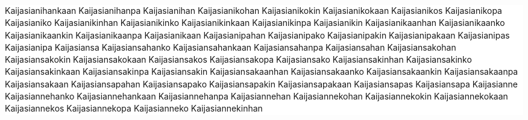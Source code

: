 Kaijasianihankaan
Kaijasianihanpa
Kaijasianihan
Kaijasianikohan
Kaijasianikokin
Kaijasianikokaan
Kaijasianikos
Kaijasianikopa
Kaijasianiko
Kaijasianikinhan
Kaijasianikinko
Kaijasianikinkaan
Kaijasianikinpa
Kaijasianikin
Kaijasianikaanhan
Kaijasianikaanko
Kaijasianikaankin
Kaijasianikaanpa
Kaijasianikaan
Kaijasianipahan
Kaijasianipako
Kaijasianipakin
Kaijasianipakaan
Kaijasianipas
Kaijasianipa
Kaijasiansa
Kaijasiansahanko
Kaijasiansahankaan
Kaijasiansahanpa
Kaijasiansahan
Kaijasiansakohan
Kaijasiansakokin
Kaijasiansakokaan
Kaijasiansakos
Kaijasiansakopa
Kaijasiansako
Kaijasiansakinhan
Kaijasiansakinko
Kaijasiansakinkaan
Kaijasiansakinpa
Kaijasiansakin
Kaijasiansakaanhan
Kaijasiansakaanko
Kaijasiansakaankin
Kaijasiansakaanpa
Kaijasiansakaan
Kaijasiansapahan
Kaijasiansapako
Kaijasiansapakin
Kaijasiansapakaan
Kaijasiansapas
Kaijasiansapa
Kaijasianne
Kaijasiannehanko
Kaijasiannehankaan
Kaijasiannehanpa
Kaijasiannehan
Kaijasiannekohan
Kaijasiannekokin
Kaijasiannekokaan
Kaijasiannekos
Kaijasiannekopa
Kaijasianneko
Kaijasiannekinhan